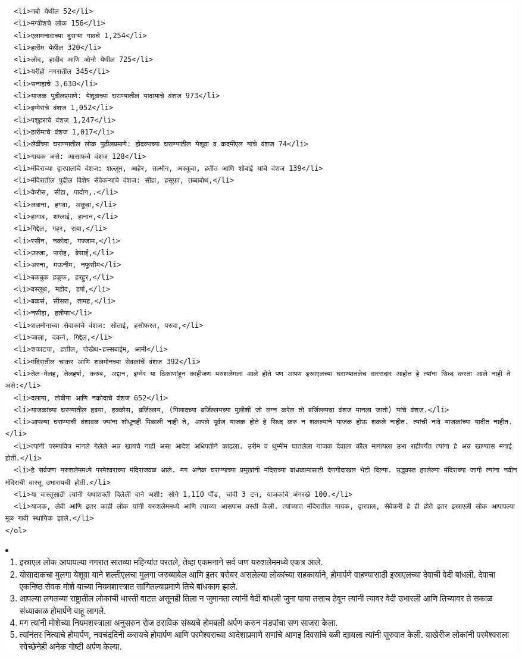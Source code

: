       <li>नबो येथील 52</li>
      <li>मग्वीशचे लोक 156</li>
      <li>एलामनावाच्या दुसऱ्या गावचे 1,254</li>
      <li>हारीम येथील 320</li>
      <li>लोद, हादीद आणि ओनो येथील 725</li>
      <li>यरीहो नगरातील 345</li>
      <li>सनाहाचे 3,630</li>
      <li>याजक पुढीलप्रमाणे: येशूवाच्या घराण्यातील यादायाचे वंशज 973</li>
      <li>इम्मेराचे वंशज 1,052</li>
      <li>पशूहराचे वंशज 1,247</li>
      <li>हारीमाचे वंशज 1,017</li>
      <li>लेवींच्या घराण्यातील लोक पुढीलप्रमाणे: होदव्याच्या घराण्यातील येशूवा व कदमीएल यांचे वंशज 74</li>
      <li>गायक असे: आसाफचे वंशज 128</li>
      <li>मंदिराच्या द्वारपालांचे वंशज: शल्लूम, आहेर, तल्मोन, अक्कूवा, हतीत आणि शोबाई यांचे वंशज 139</li>
      <li>मंदिरातील पुढील विशेष सेवेकऱ्यांचे वंशज: सीहा, हसूफा, तब्बाबोथ,</li>
      <li>केरोस, सीहा, पादोन,.</li>
      <li>लबाना, हगबा, अकूबा,</li>
      <li>हागाब, शम्लाई, हानान,</li>
      <li>गिद्देल, गहर, राया,</li>
      <li>रसीन, नकोदा, गज्जाम,</li>
      <li>उज्जा, पासेह, बेसाई,</li>
      <li>अस्ना, मऊनीम, नफूसीम</li>
      <li>बकबुक हकूफ, हरहुर,</li>
      <li>बस्लूथ, महीद, हर्षा,</li>
      <li>बकर्स, सीसरा, तामह,</li>
      <li>नसीहा, हतीफा</li>
      <li>शलमोनाच्या सेवाकांचे वंशज: सोताई, हसोफरत, परुदा,</li>
      <li>जाला, दकर्न, गिद्देल,</li>
      <li>शफाट्या, हत्तील, पोखेथ-हस्सबाईम, आमी</li>
      <li>मंदिरातील चाकर आणि शलमोनच्या सेवकांचें वंशज 392</li>
      <li>तेल-मेलह, तेलहर्षा, करुब, अद्दान, इम्मेर या ठिकाणांहून काहीजण यरुशलेमला आले होते पण आपण इस्राएलच्या घराण्यातलेच वारसदार आहोत हे त्यांना सिध्द करता आले नाही ते असे:</li>
      <li>दलाया, तोबीया आणि नकोदाचे वंशज 652</li>
      <li>याजकांच्या घरण्यातील हबया, हक्कोस, बर्जिल्लय, (गिलादच्या बर्जिल्लयच्या मुलीशी जो लग्न करेल तो बर्जिल्ल्यचा वंशज मानला जातो) यांचे वंशज.</li>
      <li>आपल्या घराण्याची वंशावळ ज्यांना शोधूनही मिळाली नाही ते, आपले पूर्वज याजक होते हे सिध्द करु न शकल्याने याजक होऊ शकले नाहीत. त्यांची नावे याजकांच्या यादीत नाहीत.</li>
      <li>त्यांनी परमपवित्र मानले गेलेले अन्न खायचे नाही असा आदेश अधिपतीने काढला. उरीम व थुम्मीम घातलेला याजक देवाला कौल मागायला उभा राहीपर्यंत त्यांना हे अन्न खाण्यास मनाई होती.</li>
      <li>हे सर्वजण यरुशलेममध्ये परमेश्वराच्या मंदिराजवळ आले. मग अनेक घराण्याच्या प्रमुखांनी मंदिराच्या बांधकामासाठी देणगीदाखल भेटी दिल्या. उद्ध्वस्त झालेल्या मंदिराच्या जागी त्यांना नवीन मंदिराची वास्तू उभारायची होती.</li>
      <li>या वास्तूसाठी त्यांनी यथाशक्ती दिलेली दाने अशी: सोने 1,110 पौंड, चांदी 3 टन, याजकांचे अंगरखे 100.</li>
      <li>याजक, लेवी आणि इतर काही लोक यांनी यरुशलेममध्ये आणि त्याच्या आसपास वस्ती केली. त्यांच्यात मंदिरातील गायक, द्वारपाल, सेवेकरी हे ही होते इतर इस्राएली लोक आपापल्या मूळ गावी स्थायिक झाले.</li>
    </ol>
  </li>
  <li>
    <ol>
      <li>इस्राएल लोक आपापल्या नगरात सातव्या महिन्यांत परतले, तेव्हा एकमनाने सर्व जण यरुशलेममध्ये एकत्र आले.</li>
      <li>योसादाकचा मुलगा येशूवा याने शल्तीएलचा मुलगा जरुब्बाबेल आणि इतर बरोबर असलेल्या लोकांच्या सहकार्याने, होमार्पणे वाहण्यासाठी इस्राएलच्या देवाची वेदी बांधली. देवाचा एकनिष्ठ सेवक मोशे याच्या नियमशास्त्रात सांगितल्याप्रमाणे तिचे बांधकाम झाले.</li>
      <li>आपल्या लगतच्या राष्ट्रातील लोकांची धास्ती वाटत असूनही तिला न जुमानता त्यांनी वेदी बांधली जुना पाया तसाच ठेवून त्यांनी त्यावर वेदी उभारली आणि तिच्यावर ते सकाळ संध्याकाळ होमार्पणे वाहू लागले.</li>
      <li>मग त्यांनी मोशेच्या नियमशस्त्राला अनुसरुन रोज ठराविक संख्यचे होमबली अर्पण करुन मंडपांचा सण साजरा केला.</li>
      <li>त्यांनंतर नित्याचे होमार्पण, नवचंद्रदिनी करायचे होमार्पण आणि परमेश्वराच्या आदेशाप्रमाणे सणांचे आणइ दिवसांचे बळी द्यायला त्यांनी सुरुवात केली. याखेरीज लोकांनी परमेश्वराला स्वेच्छेनेही अनेक गोष्टी अर्पण केल्या.</li>